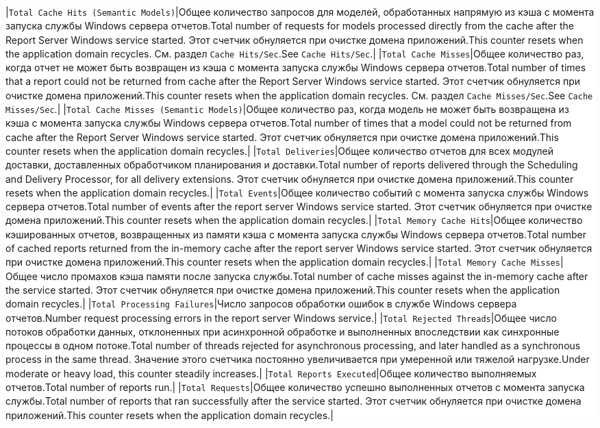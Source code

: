 |`Total Cache Hits (Semantic Models)`|<span data-ttu-id="44a56-213">Общее количество запросов для моделей, обработанных напрямую из кэша с момента запуска службы Windows сервера отчетов.</span><span class="sxs-lookup"><span data-stu-id="44a56-213">Total number of requests for models processed directly from the cache after the Report Server Windows service started.</span></span> <span data-ttu-id="44a56-214">Этот счетчик обнуляется при очистке домена приложений.</span><span class="sxs-lookup"><span data-stu-id="44a56-214">This counter resets when the application domain recycles.</span></span> <span data-ttu-id="44a56-215">См. раздел `Cache Hits/Sec`.</span><span class="sxs-lookup"><span data-stu-id="44a56-215">See `Cache Hits/Sec`.</span></span>|
|`Total Cache Misses`|<span data-ttu-id="44a56-216">Общее количество раз, когда отчет не может быть возвращен из кэша с момента запуска службы Windows сервера отчетов.</span><span class="sxs-lookup"><span data-stu-id="44a56-216">Total number of times that a report could not be returned from cache after the Report Server Windows service started.</span></span> <span data-ttu-id="44a56-217">Этот счетчик обнуляется при очистке домена приложений.</span><span class="sxs-lookup"><span data-stu-id="44a56-217">This counter resets when the application domain recycles.</span></span> <span data-ttu-id="44a56-218">См. раздел `Cache Misses/Sec`.</span><span class="sxs-lookup"><span data-stu-id="44a56-218">See `Cache Misses/Sec`.</span></span>|
|`Total Cache Misses (Semantic Models)`|<span data-ttu-id="44a56-219">Общее количество раз, когда модель не может быть возвращена из кэша с момента запуска службы Windows сервера отчетов.</span><span class="sxs-lookup"><span data-stu-id="44a56-219">Total number of times that a model could not be returned from cache after the Report Server Windows service started.</span></span> <span data-ttu-id="44a56-220">Этот счетчик обнуляется при очистке домена приложений.</span><span class="sxs-lookup"><span data-stu-id="44a56-220">This counter resets when the application domain recycles.</span></span>|
|`Total Deliveries`|<span data-ttu-id="44a56-221">Общее количество отчетов для всех модулей доставки, доставленных обработчиком планирования и доставки.</span><span class="sxs-lookup"><span data-stu-id="44a56-221">Total number of reports delivered through the Scheduling and Delivery Processor, for all delivery extensions.</span></span> <span data-ttu-id="44a56-222">Этот счетчик обнуляется при очистке домена приложений.</span><span class="sxs-lookup"><span data-stu-id="44a56-222">This counter resets when the application domain recycles.</span></span>|
|`Total Events`|<span data-ttu-id="44a56-223">Общее количество событий с момента запуска службы Windows сервера отчетов.</span><span class="sxs-lookup"><span data-stu-id="44a56-223">Total number of events after the report server Windows service started.</span></span> <span data-ttu-id="44a56-224">Этот счетчик обнуляется при очистке домена приложений.</span><span class="sxs-lookup"><span data-stu-id="44a56-224">This counter resets when the application domain recycles.</span></span>|
|`Total Memory Cache Hits`|<span data-ttu-id="44a56-225">Общее количество кэшированных отчетов, возвращенных из памяти кэша с момента запуска службы Windows сервера отчетов.</span><span class="sxs-lookup"><span data-stu-id="44a56-225">Total number of cached reports returned from the in-memory cache after the report server Windows service started.</span></span> <span data-ttu-id="44a56-226">Этот счетчик обнуляется при очистке домена приложений.</span><span class="sxs-lookup"><span data-stu-id="44a56-226">This counter resets when the application domain recycles.</span></span>|
|`Total Memory Cache Misses`|<span data-ttu-id="44a56-227">Общее число промахов кэша памяти после запуска службы.</span><span class="sxs-lookup"><span data-stu-id="44a56-227">Total number of cache misses against the in-memory cache after the service started.</span></span> <span data-ttu-id="44a56-228">Этот счетчик обнуляется при очистке домена приложений.</span><span class="sxs-lookup"><span data-stu-id="44a56-228">This counter resets when the application domain recycles.</span></span>|
|`Total Processing Failures`|<span data-ttu-id="44a56-229">Число запросов обработки ошибок в службе Windows сервера отчетов.</span><span class="sxs-lookup"><span data-stu-id="44a56-229">Number request processing errors in the report server Windows service.</span></span>|
|`Total Rejected Threads`|<span data-ttu-id="44a56-230">Общее число потоков обработки данных, отклоненных при асинхронной обработке и выполненных впоследствии как синхронные процессы в одном потоке.</span><span class="sxs-lookup"><span data-stu-id="44a56-230">Total number of  threads rejected for asynchronous processing, and later handled as a synchronous process in the same thread.</span></span> <span data-ttu-id="44a56-231">Значение этого счетчика постоянно увеличивается при умеренной или тяжелой нагрузке.</span><span class="sxs-lookup"><span data-stu-id="44a56-231">Under moderate or heavy load, this counter steadily increases.</span></span>|
|`Total Reports Executed`|<span data-ttu-id="44a56-232">Общее количество выполняемых отчетов.</span><span class="sxs-lookup"><span data-stu-id="44a56-232">Total number of reports run.</span></span>|
|`Total Requests`|<span data-ttu-id="44a56-233">Общее количество успешно выполненных отчетов с момента запуска службы.</span><span class="sxs-lookup"><span data-stu-id="44a56-233">Total number of reports that ran successfully after the service started.</span></span> <span data-ttu-id="44a56-234">Этот счетчик обнуляется при очистке домена приложений.</span><span class="sxs-lookup"><span data-stu-id="44a56-234">This counter resets when the application domain recycles.</span></span>|